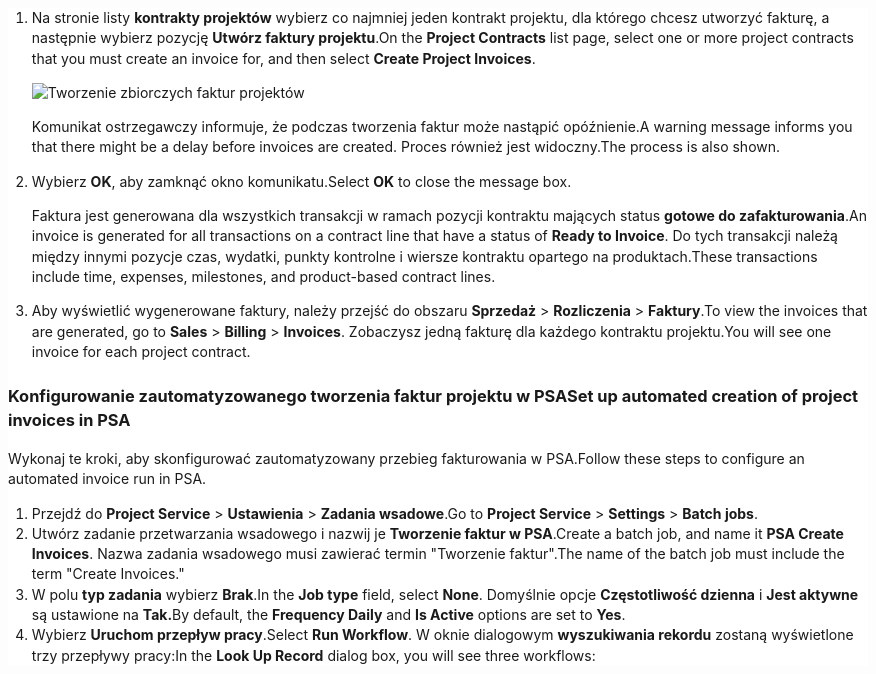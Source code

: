 1. <span data-ttu-id="ec1e2-122">Na stronie listy **kontrakty projektów** wybierz co najmniej jeden kontrakt projektu, dla którego chcesz utworzyć fakturę, a następnie wybierz pozycję **Utwórz faktury projektu**.</span><span class="sxs-lookup"><span data-stu-id="ec1e2-122">On the **Project Contracts** list page, select one or more project contracts that you must create an invoice for, and then select **Create Project Invoices**.</span></span>

    ![Tworzenie zbiorczych faktur projektów](media/CreateProjectInvoicesBulk.png)

    <span data-ttu-id="ec1e2-124">Komunikat ostrzegawczy informuje, że podczas tworzenia faktur może nastąpić opóźnienie.</span><span class="sxs-lookup"><span data-stu-id="ec1e2-124">A warning message informs you that there might be a delay before invoices are created.</span></span> <span data-ttu-id="ec1e2-125">Proces również jest widoczny.</span><span class="sxs-lookup"><span data-stu-id="ec1e2-125">The process is also shown.</span></span>

2. <span data-ttu-id="ec1e2-126">Wybierz **OK**, aby zamknąć okno komunikatu.</span><span class="sxs-lookup"><span data-stu-id="ec1e2-126">Select **OK** to close the message box.</span></span>

    <span data-ttu-id="ec1e2-127">Faktura jest generowana dla wszystkich transakcji w ramach pozycji kontraktu mających status **gotowe do zafakturowania**.</span><span class="sxs-lookup"><span data-stu-id="ec1e2-127">An invoice is generated for all transactions on a contract line that have a status of **Ready to Invoice**.</span></span> <span data-ttu-id="ec1e2-128">Do tych transakcji należą między innymi pozycje czas, wydatki, punkty kontrolne i wiersze kontraktu opartego na produktach.</span><span class="sxs-lookup"><span data-stu-id="ec1e2-128">These transactions include time, expenses, milestones, and product-based contract lines.</span></span>

3. <span data-ttu-id="ec1e2-129">Aby wyświetlić wygenerowane faktury, należy przejść do obszaru **Sprzedaż** \> **Rozliczenia** \> **Faktury**.</span><span class="sxs-lookup"><span data-stu-id="ec1e2-129">To view the invoices that are generated, go to **Sales** \> **Billing** \> **Invoices**.</span></span> <span data-ttu-id="ec1e2-130">Zobaczysz jedną fakturę dla każdego kontraktu projektu.</span><span class="sxs-lookup"><span data-stu-id="ec1e2-130">You will see one invoice for each project contract.</span></span>

### <a name="set-up-automated-creation-of-project-invoices-in-psa"></a><span data-ttu-id="ec1e2-131">Konfigurowanie zautomatyzowanego tworzenia faktur projektu w PSA</span><span class="sxs-lookup"><span data-stu-id="ec1e2-131">Set up automated creation of project invoices in PSA</span></span>

<span data-ttu-id="ec1e2-132">Wykonaj te kroki, aby skonfigurować zautomatyzowany przebieg fakturowania w PSA.</span><span class="sxs-lookup"><span data-stu-id="ec1e2-132">Follow these steps to configure an automated invoice run in PSA.</span></span>

1. <span data-ttu-id="ec1e2-133">Przejdź do **Project Service** \> **Ustawienia** \> **Zadania wsadowe**.</span><span class="sxs-lookup"><span data-stu-id="ec1e2-133">Go to **Project Service** \> **Settings** \> **Batch jobs**.</span></span>
2. <span data-ttu-id="ec1e2-134">Utwórz zadanie przetwarzania wsadowego i nazwij je **Tworzenie faktur w PSA**.</span><span class="sxs-lookup"><span data-stu-id="ec1e2-134">Create a batch job, and name it **PSA Create Invoices**.</span></span> <span data-ttu-id="ec1e2-135">Nazwa zadania wsadowego musi zawierać termin "Tworzenie faktur".</span><span class="sxs-lookup"><span data-stu-id="ec1e2-135">The name of the batch job must include the term "Create Invoices."</span></span>
3. <span data-ttu-id="ec1e2-136">W polu **typ zadania** wybierz **Brak**.</span><span class="sxs-lookup"><span data-stu-id="ec1e2-136">In the **Job type** field, select **None**.</span></span> <span data-ttu-id="ec1e2-137">Domyślnie opcje **Częstotliwość dzienna** i **Jest aktywne** są ustawione na **Tak.**</span><span class="sxs-lookup"><span data-stu-id="ec1e2-137">By default, the **Frequency Daily** and **Is Active** options are set to **Yes**.</span></span>
4. <span data-ttu-id="ec1e2-138">Wybierz **Uruchom przepływ pracy**.</span><span class="sxs-lookup"><span data-stu-id="ec1e2-138">Select **Run Workflow**.</span></span> <span data-ttu-id="ec1e2-139">W oknie dialogowym **wyszukiwania rekordu** zostaną wyświetlone trzy przepływy pracy:</span><span class="sxs-lookup"><span data-stu-id="ec1e2-139">In the **Look Up Record** dialog box, you will see three workflows:</span></span>
